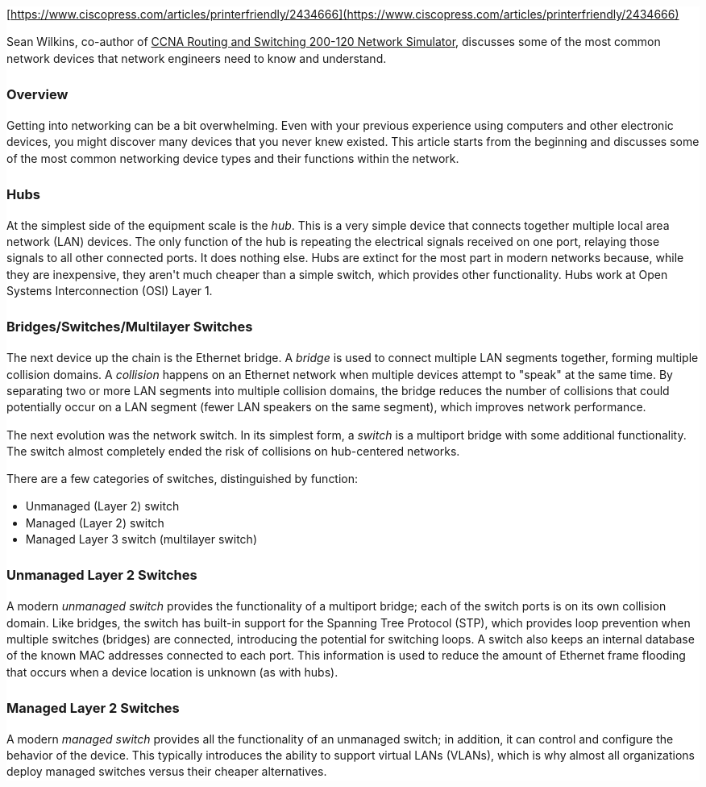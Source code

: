 [https://www.ciscopress.com/articles/printerfriendly/2434666](https://www.ciscopress.com/articles/printerfriendly/2434666)

  

Sean Wilkins, co-author of [CCNA Routing and Switching 200-120 Network Simulator](https://www.ciscopress.com/store/ccna-routing-and-switching-200-120-network-simulator-9780789750884), discusses some of the most common network devices that network engineers need to know and understand.

### Overview

Getting into networking can be a bit overwhelming. Even with your previous experience using computers and other electronic devices, you might discover many devices that you never knew existed. This article starts from the beginning and discusses some of the most common networking device types and their functions within the network.

### Hubs

At the simplest side of the equipment scale is the _hub_. This is a very simple device that connects together multiple local area network (LAN) devices. The only function of the hub is repeating the electrical signals received on one port, relaying those signals to all other connected ports. It does nothing else. Hubs are extinct for the most part in modern networks because, while they are inexpensive, they aren't much cheaper than a simple switch, which provides other functionality. Hubs work at Open Systems Interconnection (OSI) Layer 1.

### Bridges/Switches/Multilayer Switches

The next device up the chain is the Ethernet bridge. A _bridge_ is used to connect multiple LAN segments together, forming multiple collision domains. A _collision_ happens on an Ethernet network when multiple devices attempt to "speak" at the same time. By separating two or more LAN segments into multiple collision domains, the bridge reduces the number of collisions that could potentially occur on a LAN segment (fewer LAN speakers on the same segment), which improves network performance.

The next evolution was the network switch. In its simplest form, a _switch_ is a multiport bridge with some additional functionality. The switch almost completely ended the risk of collisions on hub-centered networks.

There are a few categories of switches, distinguished by function:

- Unmanaged (Layer 2) switch
- Managed (Layer 2) switch
- Managed Layer 3 switch (multilayer switch)

### Unmanaged Layer 2 Switches

A modern _unmanaged switch_ provides the functionality of a multiport bridge; each of the switch ports is on its own collision domain. Like bridges, the switch has built-in support for the Spanning Tree Protocol (STP), which provides loop prevention when multiple switches (bridges) are connected, introducing the potential for switching loops. A switch also keeps an internal database of the known MAC addresses connected to each port. This information is used to reduce the amount of Ethernet frame flooding that occurs when a device location is unknown (as with hubs).

### Managed Layer 2 Switches

A modern _managed switch_ provides all the functionality of an unmanaged switch; in addition, it can control and configure the behavior of the device. This typically introduces the ability to support virtual LANs (VLANs), which is why almost all organizations deploy managed switches versus their cheaper alternatives.
